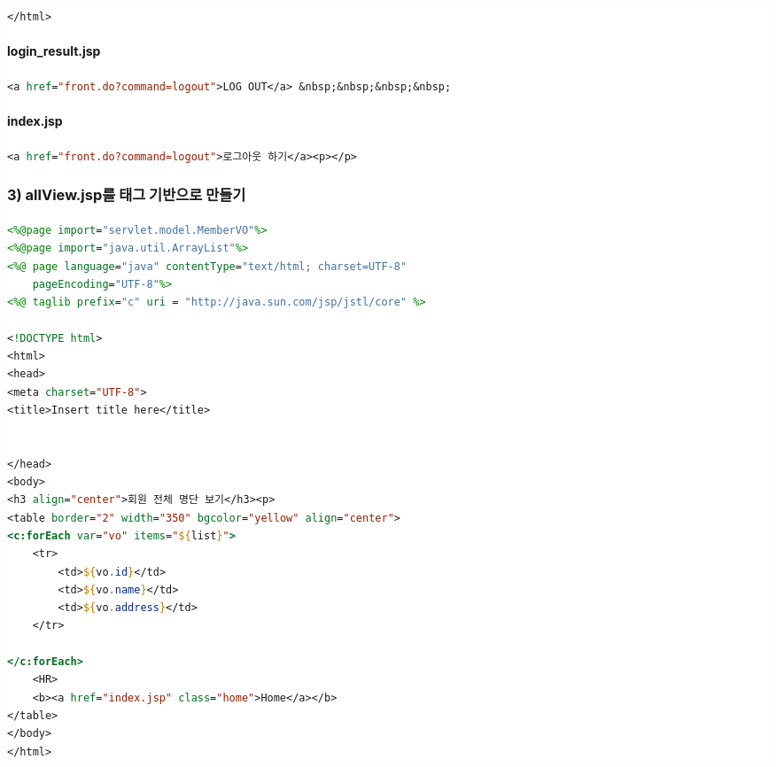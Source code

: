 ```jsp
</html>
```



#### login_result.jsp

```jsp
<a href="front.do?command=logout">LOG OUT</a> &nbsp;&nbsp;&nbsp;&nbsp;
```



#### index.jsp

```jsp
<a href="front.do?command=logout">로그아웃 하기</a><p></p>
```



### 3) allView.jsp를 태그 기반으로 만들기

```jsp
<%@page import="servlet.model.MemberVO"%>
<%@page import="java.util.ArrayList"%>
<%@ page language="java" contentType="text/html; charset=UTF-8"
    pageEncoding="UTF-8"%>
<%@ taglib prefix="c" uri = "http://java.sun.com/jsp/jstl/core" %>

<!DOCTYPE html>
<html>
<head>
<meta charset="UTF-8">
<title>Insert title here</title>


</head>
<body>
<h3 align="center">회원 전체 명단 보기</h3><p>
<table border="2" width="350" bgcolor="yellow" align="center">
<c:forEach var="vo" items="${list}">
	<tr>
		<td>${vo.id}</td>
		<td>${vo.name}</td>
		<td>${vo.address}</td>
	</tr>

</c:forEach>
	<HR>
	<b><a href="index.jsp" class="home">Home</a></b>
</table>
</body>
</html>
```
